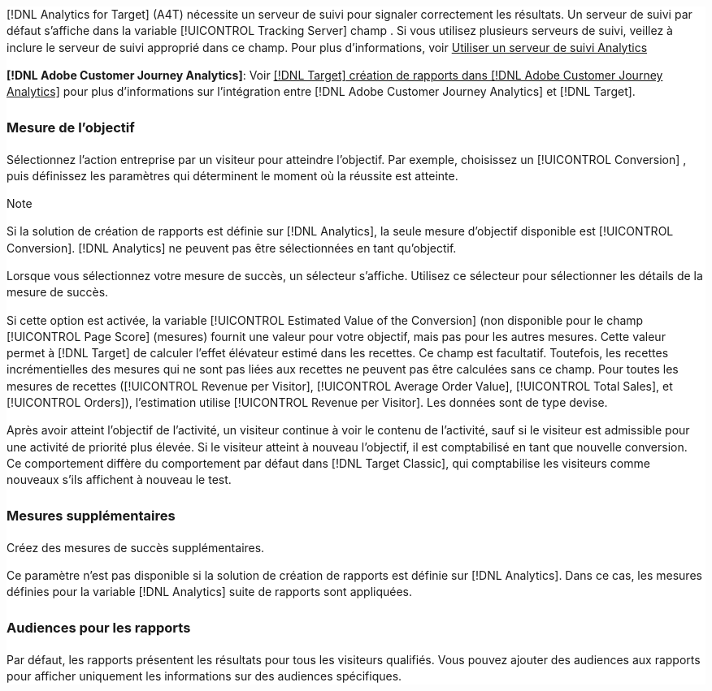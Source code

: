 [!DNL Analytics for Target] (A4T) nécessite un serveur de suivi pour signaler correctement les résultats. Un serveur de suivi par défaut s’affiche dans la variable [!UICONTROL Tracking Server] champ . Si vous utilisez plusieurs serveurs de suivi, veillez à inclure le serveur de suivi approprié dans ce champ. Pour plus d’informations, voir [Utiliser un serveur de suivi Analytics](/help/main/c-integrating-target-with-mac/a4t/analytics-tracking-server.md#task_72077BA7E93C4A65A715A18F32228823)

**[!DNL Adobe Customer Journey Analytics]**: Voir [[!DNL Target] création de rapports dans [!DNL Adobe Customer Journey Analytics]](/help/main/c-integrating-target-with-mac/cja/target-reporting-in-cja.md) pour plus d’informations sur l’intégration entre [!DNL Adobe Customer Journey Analytics] et [!DNL Target].

### Mesure de l’objectif

Sélectionnez l’action entreprise par un visiteur pour atteindre l’objectif. Par exemple, choisissez un [!UICONTROL Conversion] , puis définissez les paramètres qui déterminent le moment où la réussite est atteinte.

>[!NOTE]
>
>Si la solution de création de rapports est définie sur [!DNL Analytics], la seule mesure d’objectif disponible est [!UICONTROL Conversion]. [!DNL Analytics] ne peuvent pas être sélectionnées en tant qu’objectif.

Lorsque vous sélectionnez votre mesure de succès, un sélecteur s’affiche. Utilisez ce sélecteur pour sélectionner les détails de la mesure de succès.

Si cette option est activée, la variable [!UICONTROL Estimated Value of the Conversion] (non disponible pour le champ [!UICONTROL Page Score] (mesures) fournit une valeur pour votre objectif, mais pas pour les autres mesures. Cette valeur permet à [!DNL Target] de calculer l’effet élévateur estimé dans les recettes. Ce champ est facultatif. Toutefois, les recettes incrémentielles des mesures qui ne sont pas liées aux recettes ne peuvent pas être calculées sans ce champ. Pour toutes les mesures de recettes ([!UICONTROL Revenue per Visitor], [!UICONTROL Average Order Value], [!UICONTROL Total Sales], et [!UICONTROL Orders]), l’estimation utilise [!UICONTROL Revenue per Visitor]. Les données sont de type devise.

Après avoir atteint l’objectif de l’activité, un visiteur continue à voir le contenu de l’activité, sauf si le visiteur est admissible pour une activité de priorité plus élevée. Si le visiteur atteint à nouveau l’objectif, il est comptabilisé en tant que nouvelle conversion. Ce comportement diffère du comportement par défaut dans [!DNL Target Classic], qui comptabilise les visiteurs comme nouveaux s’ils affichent à nouveau le test.

### Mesures supplémentaires

Créez des mesures de succès supplémentaires.

Ce paramètre n’est pas disponible si la solution de création de rapports est définie sur [!DNL Analytics]. Dans ce cas, les mesures définies pour la variable [!DNL Analytics] suite de rapports sont appliquées.

### Audiences pour les rapports

Par défaut, les rapports présentent les résultats pour tous les visiteurs qualifiés. Vous pouvez ajouter des audiences aux rapports pour afficher uniquement les informations sur des audiences spécifiques.
